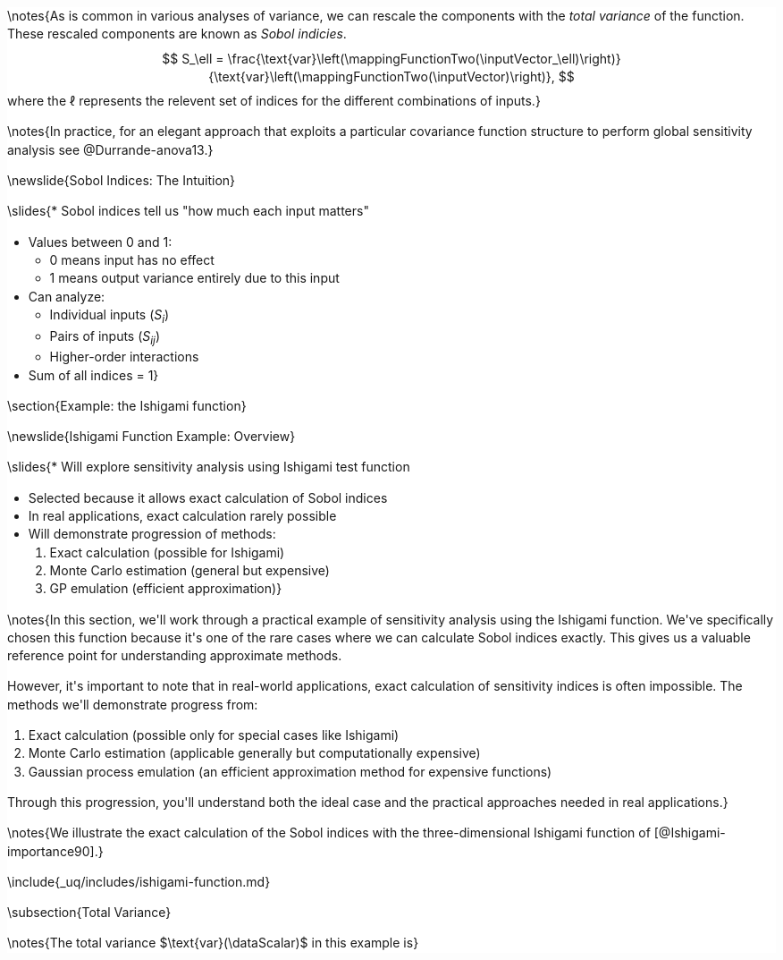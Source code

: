\notes{As is common in various analyses of variance, we can rescale the components with the *total variance* of the function. These rescaled components are known as *Sobol indicies*.
$$
S_\ell = \frac{\text{var}\left(\mappingFunctionTwo(\inputVector_\ell)\right)}{\text{var}\left(\mappingFunctionTwo(\inputVector)\right)},
$$
where the $\ell$ represents the relevent set of indices for the different combinations of inputs.}

\notes{In practice, for an elegant approach that exploits a particular covariance function structure to perform global sensitivity analysis see @Durrande-anova13.}

\newslide{Sobol Indices: The Intuition}

\slides{* Sobol indices tell us "how much each input matters"
* Values between 0 and 1:
    * 0 means input has no effect
    * 1 means output variance entirely due to this input
* Can analyze:
    * Individual inputs ($S_i$)
    * Pairs of inputs ($S_{ij}$)
    * Higher-order interactions
* Sum of all indices = 1}

\section{Example: the Ishigami function}

\newslide{Ishigami Function Example: Overview}

\slides{* Will explore sensitivity analysis using Ishigami test function
* Selected because it allows exact calculation of Sobol indices
* In real applications, exact calculation rarely possible
* Will demonstrate progression of methods:
    1. Exact calculation (possible for Ishigami)
    2. Monte Carlo estimation (general but expensive)
    3. GP emulation (efficient approximation)}

\notes{In this section, we'll work through a practical example of sensitivity analysis using the Ishigami function. We've specifically chosen this function because it's one of the rare cases where we can calculate Sobol indices exactly. This gives us a valuable reference point for understanding approximate methods.

However, it's important to note that in real-world applications, exact calculation of sensitivity indices is often impossible. The methods we'll demonstrate progress from:
1. Exact calculation (possible only for special cases like Ishigami)
2. Monte Carlo estimation (applicable generally but computationally expensive)
3. Gaussian process emulation (an efficient approximation method for expensive functions)

Through this progression, you'll understand both the ideal case and the practical approaches needed in real applications.}

\notes{We illustrate the exact calculation of the Sobol indices with the three-dimensional Ishigami function of [@Ishigami-importance90].} 

\include{_uq/includes/ishigami-function.md}

\subsection{Total Variance}

\notes{The total variance $\text{var}(\dataScalar)$ in this example is}
